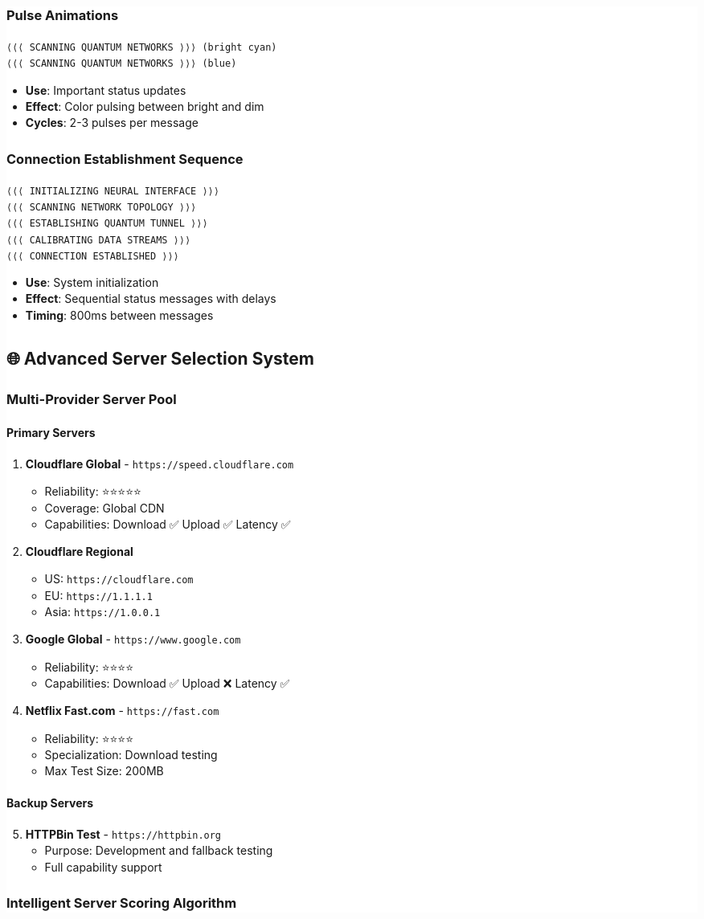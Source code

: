 ### Pulse Animations
```
⟨⟨⟨ SCANNING QUANTUM NETWORKS ⟩⟩⟩ (bright cyan)
⟨⟨⟨ SCANNING QUANTUM NETWORKS ⟩⟩⟩ (blue)
```
- **Use**: Important status updates
- **Effect**: Color pulsing between bright and dim
- **Cycles**: 2-3 pulses per message

### Connection Establishment Sequence
```
⟨⟨⟨ INITIALIZING NEURAL INTERFACE ⟩⟩⟩
⟨⟨⟨ SCANNING NETWORK TOPOLOGY ⟩⟩⟩
⟨⟨⟨ ESTABLISHING QUANTUM TUNNEL ⟩⟩⟩
⟨⟨⟨ CALIBRATING DATA STREAMS ⟩⟩⟩
⟨⟨⟨ CONNECTION ESTABLISHED ⟩⟩⟩
```
- **Use**: System initialization
- **Effect**: Sequential status messages with delays
- **Timing**: 800ms between messages

## 🌐 Advanced Server Selection System

### Multi-Provider Server Pool

#### Primary Servers
1. **Cloudflare Global** - `https://speed.cloudflare.com`
   - Reliability: ⭐⭐⭐⭐⭐ 
   - Coverage: Global CDN
   - Capabilities: Download ✅ Upload ✅ Latency ✅

2. **Cloudflare Regional**
   - US: `https://cloudflare.com`
   - EU: `https://1.1.1.1` 
   - Asia: `https://1.0.0.1`

3. **Google Global** - `https://www.google.com`
   - Reliability: ⭐⭐⭐⭐
   - Capabilities: Download ✅ Upload ❌ Latency ✅

4. **Netflix Fast.com** - `https://fast.com`
   - Reliability: ⭐⭐⭐⭐
   - Specialization: Download testing
   - Max Test Size: 200MB

#### Backup Servers
5. **HTTPBin Test** - `https://httpbin.org`
   - Purpose: Development and fallback testing
   - Full capability support

### Intelligent Server Scoring Algorithm
